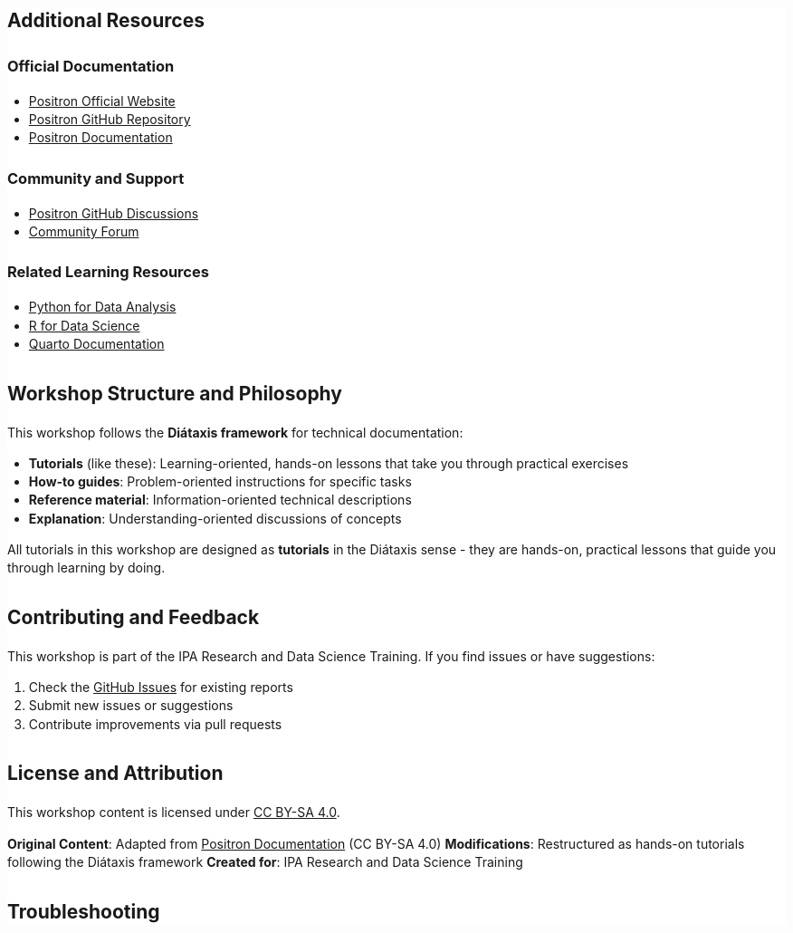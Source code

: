## Additional Resources

### Official Documentation

- [Positron Official Website](https://positron.posit.co/)
- [Positron GitHub Repository](https://github.com/posit-dev/positron)
- [Positron Documentation](https://positron.posit.co/welcome)

### Community and Support

- [Positron GitHub Discussions](https://github.com/posit-dev/positron/discussions)
- [Community Forum](https://forum.posit.co/)

### Related Learning Resources

- [Python for Data Analysis](https://wesmckinney.com/book/)
- [R for Data Science](https://r4ds.had.co.nz/)
- [Quarto Documentation](https://quarto.org/)

## Workshop Structure and Philosophy

This workshop follows the **Diátaxis framework** for technical documentation:

- **Tutorials** (like these): Learning-oriented, hands-on lessons that take you through practical exercises
- **How-to guides**: Problem-oriented instructions for specific tasks
- **Reference material**: Information-oriented technical descriptions
- **Explanation**: Understanding-oriented discussions of concepts

All tutorials in this workshop are designed as **tutorials** in the Diátaxis sense - they are hands-on, practical lessons that guide you through learning by doing.

## Contributing and Feedback

This workshop is part of the IPA Research and Data Science Training. If you find issues or have suggestions:

1. Check the [GitHub Issues](https://github.com/your-repo/issues) for existing reports
2. Submit new issues or suggestions
3. Contribute improvements via pull requests

## License and Attribution

This workshop content is licensed under [CC BY-SA 4.0](./LICENSE.md).

**Original Content**: Adapted from [Positron Documentation](https://positron.posit.co/) (CC BY-SA 4.0)
**Modifications**: Restructured as hands-on tutorials following the Diátaxis framework
**Created for**: IPA Research and Data Science Training

## Troubleshooting

